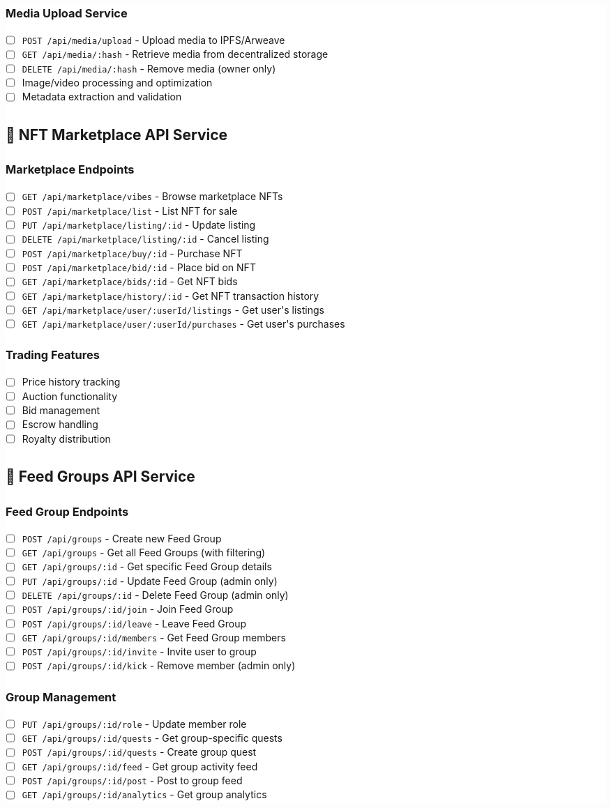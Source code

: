 ### Media Upload Service
- [ ] `POST /api/media/upload` - Upload media to IPFS/Arweave
- [ ] `GET /api/media/:hash` - Retrieve media from decentralized storage
- [ ] `DELETE /api/media/:hash` - Remove media (owner only)
- [ ] Image/video processing and optimization
- [ ] Metadata extraction and validation

## 🛒 NFT Marketplace API Service

### Marketplace Endpoints
- [ ] `GET /api/marketplace/vibes` - Browse marketplace NFTs
- [ ] `POST /api/marketplace/list` - List NFT for sale
- [ ] `PUT /api/marketplace/listing/:id` - Update listing
- [ ] `DELETE /api/marketplace/listing/:id` - Cancel listing
- [ ] `POST /api/marketplace/buy/:id` - Purchase NFT
- [ ] `POST /api/marketplace/bid/:id` - Place bid on NFT
- [ ] `GET /api/marketplace/bids/:id` - Get NFT bids
- [ ] `GET /api/marketplace/history/:id` - Get NFT transaction history
- [ ] `GET /api/marketplace/user/:userId/listings` - Get user's listings
- [ ] `GET /api/marketplace/user/:userId/purchases` - Get user's purchases

### Trading Features
- [ ] Price history tracking
- [ ] Auction functionality
- [ ] Bid management
- [ ] Escrow handling
- [ ] Royalty distribution

## 👥 Feed Groups API Service

### Feed Group Endpoints
- [ ] `POST /api/groups` - Create new Feed Group
- [ ] `GET /api/groups` - Get all Feed Groups (with filtering)
- [ ] `GET /api/groups/:id` - Get specific Feed Group details
- [ ] `PUT /api/groups/:id` - Update Feed Group (admin only)
- [ ] `DELETE /api/groups/:id` - Delete Feed Group (admin only)
- [ ] `POST /api/groups/:id/join` - Join Feed Group
- [ ] `POST /api/groups/:id/leave` - Leave Feed Group
- [ ] `GET /api/groups/:id/members` - Get Feed Group members
- [ ] `POST /api/groups/:id/invite` - Invite user to group
- [ ] `POST /api/groups/:id/kick` - Remove member (admin only)

### Group Management
- [ ] `PUT /api/groups/:id/role` - Update member role
- [ ] `GET /api/groups/:id/quests` - Get group-specific quests
- [ ] `POST /api/groups/:id/quests` - Create group quest
- [ ] `GET /api/groups/:id/feed` - Get group activity feed
- [ ] `POST /api/groups/:id/post` - Post to group feed
- [ ] `GET /api/groups/:id/analytics` - Get group analytics
